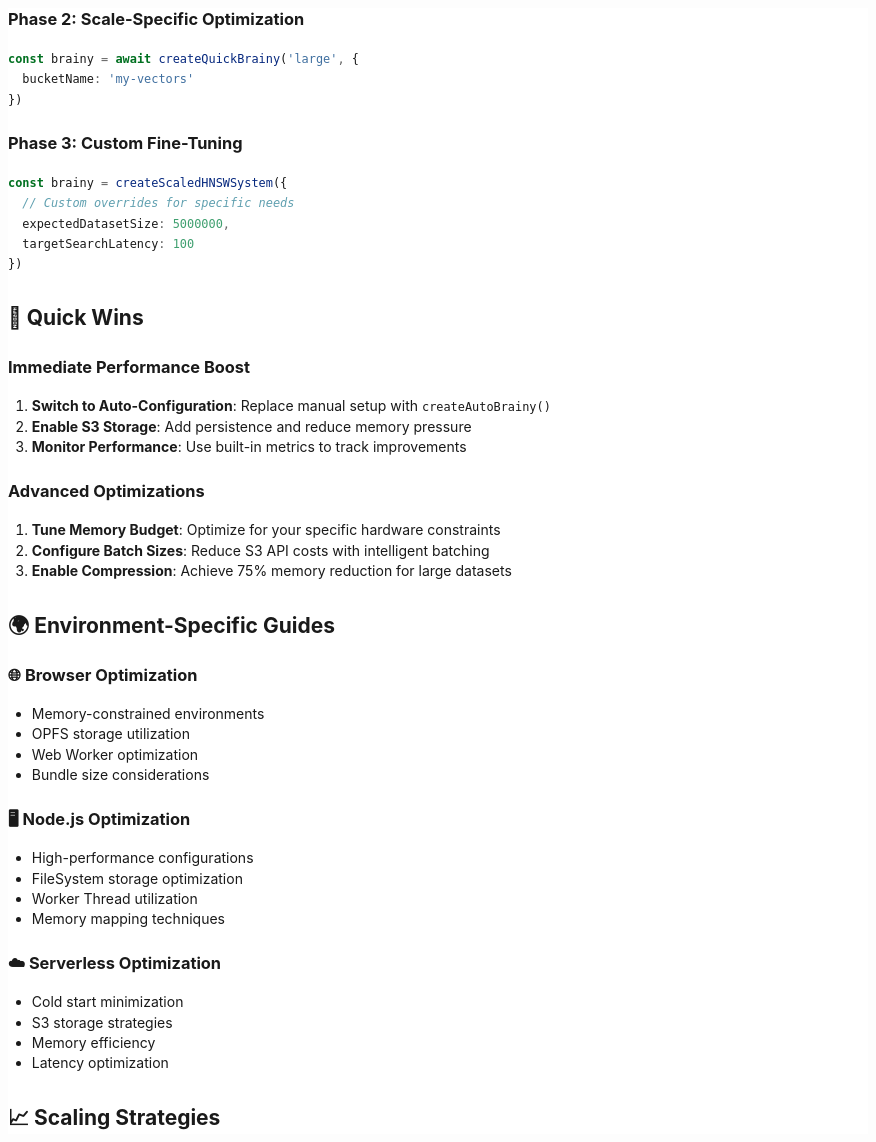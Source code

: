 ### Phase 2: Scale-Specific Optimization
```typescript
const brainy = await createQuickBrainy('large', { 
  bucketName: 'my-vectors' 
})
```

### Phase 3: Custom Fine-Tuning
```typescript
const brainy = createScaledHNSWSystem({
  // Custom overrides for specific needs
  expectedDatasetSize: 5000000,
  targetSearchLatency: 100
})
```

## 🚀 Quick Wins

### Immediate Performance Boost
1. **Switch to Auto-Configuration**: Replace manual setup with `createAutoBrainy()`
2. **Enable S3 Storage**: Add persistence and reduce memory pressure
3. **Monitor Performance**: Use built-in metrics to track improvements

### Advanced Optimizations
1. **Tune Memory Budget**: Optimize for your specific hardware constraints
2. **Configure Batch Sizes**: Reduce S3 API costs with intelligent batching
3. **Enable Compression**: Achieve 75% memory reduction for large datasets

## 🌍 Environment-Specific Guides

### 🌐 Browser Optimization
- Memory-constrained environments
- OPFS storage utilization
- Web Worker optimization
- Bundle size considerations

### 🖥️ Node.js Optimization  
- High-performance configurations
- FileSystem storage optimization
- Worker Thread utilization
- Memory mapping techniques

### ☁️ Serverless Optimization
- Cold start minimization
- S3 storage strategies
- Memory efficiency
- Latency optimization

## 📈 Scaling Strategies
